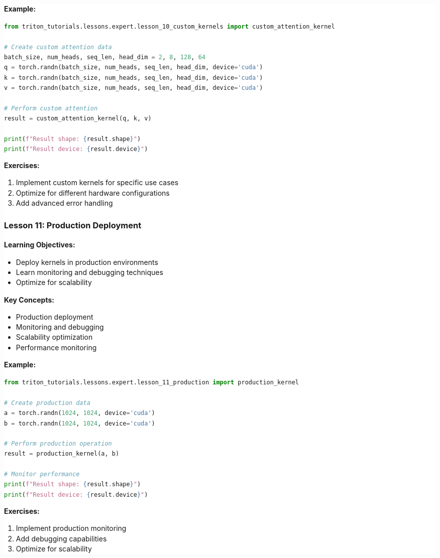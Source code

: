 **Example:**
```python
from triton_tutorials.lessons.expert.lesson_10_custom_kernels import custom_attention_kernel

# Create custom attention data
batch_size, num_heads, seq_len, head_dim = 2, 8, 128, 64
q = torch.randn(batch_size, num_heads, seq_len, head_dim, device='cuda')
k = torch.randn(batch_size, num_heads, seq_len, head_dim, device='cuda')
v = torch.randn(batch_size, num_heads, seq_len, head_dim, device='cuda')

# Perform custom attention
result = custom_attention_kernel(q, k, v)

print(f"Result shape: {result.shape}")
print(f"Result device: {result.device}")
```

**Exercises:**
1. Implement custom kernels for specific use cases
2. Optimize for different hardware configurations
3. Add advanced error handling

### Lesson 11: Production Deployment

**Learning Objectives:**
- Deploy kernels in production environments
- Learn monitoring and debugging techniques
- Optimize for scalability

**Key Concepts:**
- Production deployment
- Monitoring and debugging
- Scalability optimization
- Performance monitoring

**Example:**
```python
from triton_tutorials.lessons.expert.lesson_11_production import production_kernel

# Create production data
a = torch.randn(1024, 1024, device='cuda')
b = torch.randn(1024, 1024, device='cuda')

# Perform production operation
result = production_kernel(a, b)

# Monitor performance
print(f"Result shape: {result.shape}")
print(f"Result device: {result.device}")
```

**Exercises:**
1. Implement production monitoring
2. Add debugging capabilities
3. Optimize for scalability
